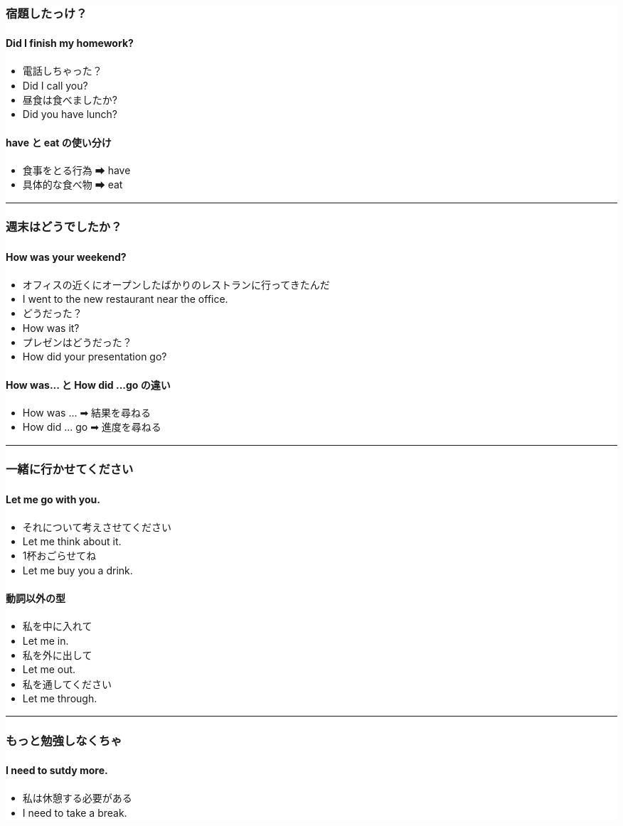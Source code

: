 ### 宿題したっけ？

#### Did I finish my homework?
- 電話しちゃった？
- Did I call you?
- 昼食は食べましたか?
- Did you have lunch?

#### have と eat の使い分け
- 食事をとる行為 ➡ have
- 具体的な食べ物 ➡ eat

***

### 週末はどうでしたか？

#### How was your weekend?
- オフィスの近くにオープンしたばかりのレストランに行ってきたんだ
- I went to the new restaurant near the office.
- どうだった？
- How was it?
- プレゼンはどうだった？
- How did your presentation go?

#### How was... と How did ...go の違い
- How was ... ➡ 結果を尋ねる
- How did ... go ➡ 進度を尋ねる

***

### 一緒に行かせてください

#### Let me go with you.
- それについて考えさせてください
- Let me think about it.
- 1杯おごらせてね
- Let me buy you a drink.

#### 動詞以外の型
- 私を中に入れて
- Let me in.
- 私を外に出して
- Let me out.
- 私を通してください
- Let me through.

***

### もっと勉強しなくちゃ

#### I need to sutdy more.
- 私は休憩する必要がある
- I need to take a break.
